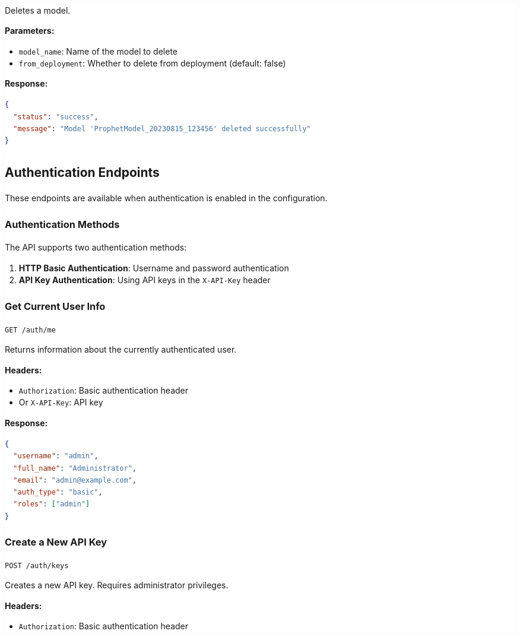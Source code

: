 Deletes a model.

**Parameters:**
- `model_name`: Name of the model to delete
- `from_deployment`: Whether to delete from deployment (default: false)

**Response:**
```json
{
  "status": "success",
  "message": "Model 'ProphetModel_20230815_123456' deleted successfully"
}
```

## Authentication Endpoints

These endpoints are available when authentication is enabled in the configuration.

### Authentication Methods

The API supports two authentication methods:

1. **HTTP Basic Authentication**: Username and password authentication
2. **API Key Authentication**: Using API keys in the `X-API-Key` header

### Get Current User Info

```
GET /auth/me
```

Returns information about the currently authenticated user.

**Headers:**
- `Authorization`: Basic authentication header
- Or `X-API-Key`: API key

**Response:**
```json
{
  "username": "admin",
  "full_name": "Administrator",
  "email": "admin@example.com",
  "auth_type": "basic",
  "roles": ["admin"]
}
```

### Create a New API Key

```
POST /auth/keys
```

Creates a new API key. Requires administrator privileges.

**Headers:**
- `Authorization`: Basic authentication header
